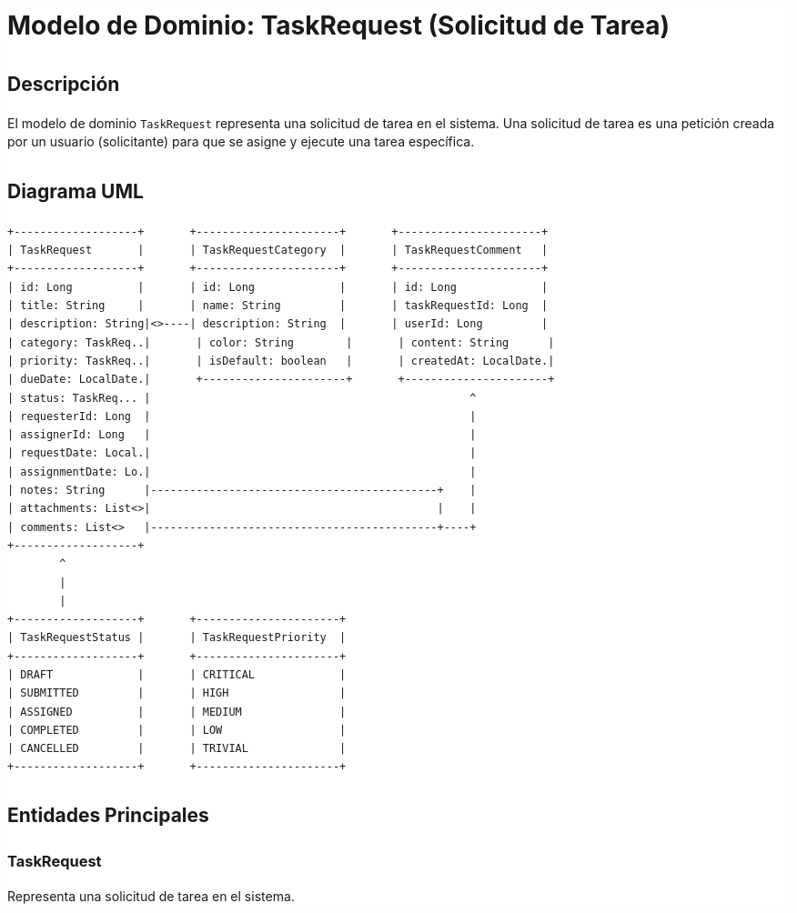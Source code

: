 # Modelo de Dominio: TaskRequest (Solicitud de Tarea)

## Descripción

El modelo de dominio `TaskRequest` representa una solicitud de tarea en el sistema. Una solicitud de tarea es una petición creada por un usuario (solicitante) para que se asigne y ejecute una tarea específica.

## Diagrama UML

```
+-------------------+       +----------------------+       +----------------------+
| TaskRequest       |       | TaskRequestCategory  |       | TaskRequestComment   |
+-------------------+       +----------------------+       +----------------------+
| id: Long          |       | id: Long             |       | id: Long             |
| title: String     |       | name: String         |       | taskRequestId: Long  |
| description: String|<>----| description: String  |       | userId: Long         |
| category: TaskReq..|       | color: String        |       | content: String      |
| priority: TaskReq..|       | isDefault: boolean   |       | createdAt: LocalDate.|
| dueDate: LocalDate.|       +----------------------+       +----------------------+
| status: TaskReq... |                                                 ^
| requesterId: Long  |                                                 |
| assignerId: Long   |                                                 |
| requestDate: Local.|                                                 |
| assignmentDate: Lo.|                                                 |
| notes: String      |--------------------------------------------+    |
| attachments: List<>|                                            |    |
| comments: List<>   |--------------------------------------------+----+
+-------------------+
        ^
        |
        |
+-------------------+       +----------------------+
| TaskRequestStatus |       | TaskRequestPriority  |
+-------------------+       +----------------------+
| DRAFT             |       | CRITICAL             |
| SUBMITTED         |       | HIGH                 |
| ASSIGNED          |       | MEDIUM               |
| COMPLETED         |       | LOW                  |
| CANCELLED         |       | TRIVIAL              |
+-------------------+       +----------------------+
```

## Entidades Principales

### TaskRequest

Representa una solicitud de tarea en el sistema.
